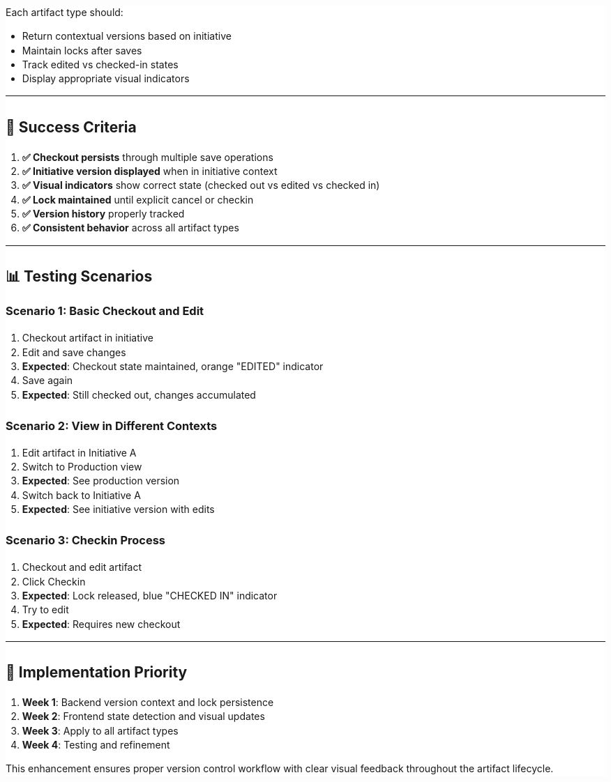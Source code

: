 Each artifact type should:
- Return contextual versions based on initiative
- Maintain locks after saves
- Track edited vs checked-in states
- Display appropriate visual indicators

---

## 🎯 Success Criteria

1. **✅ Checkout persists** through multiple save operations
2. **✅ Initiative version displayed** when in initiative context
3. **✅ Visual indicators** show correct state (checked out vs edited vs checked in)
4. **✅ Lock maintained** until explicit cancel or checkin
5. **✅ Version history** properly tracked
6. **✅ Consistent behavior** across all artifact types

---

## 📊 Testing Scenarios

### Scenario 1: Basic Checkout and Edit
1. Checkout artifact in initiative
2. Edit and save changes
3. **Expected**: Checkout state maintained, orange "EDITED" indicator
4. Save again
5. **Expected**: Still checked out, changes accumulated

### Scenario 2: View in Different Contexts
1. Edit artifact in Initiative A
2. Switch to Production view
3. **Expected**: See production version
4. Switch back to Initiative A
5. **Expected**: See initiative version with edits

### Scenario 3: Checkin Process
1. Checkout and edit artifact
2. Click Checkin
3. **Expected**: Lock released, blue "CHECKED IN" indicator
4. Try to edit
5. **Expected**: Requires new checkout

---

## 🚀 Implementation Priority

1. **Week 1**: Backend version context and lock persistence
2. **Week 2**: Frontend state detection and visual updates
3. **Week 3**: Apply to all artifact types
4. **Week 4**: Testing and refinement

This enhancement ensures proper version control workflow with clear visual feedback throughout the artifact lifecycle.